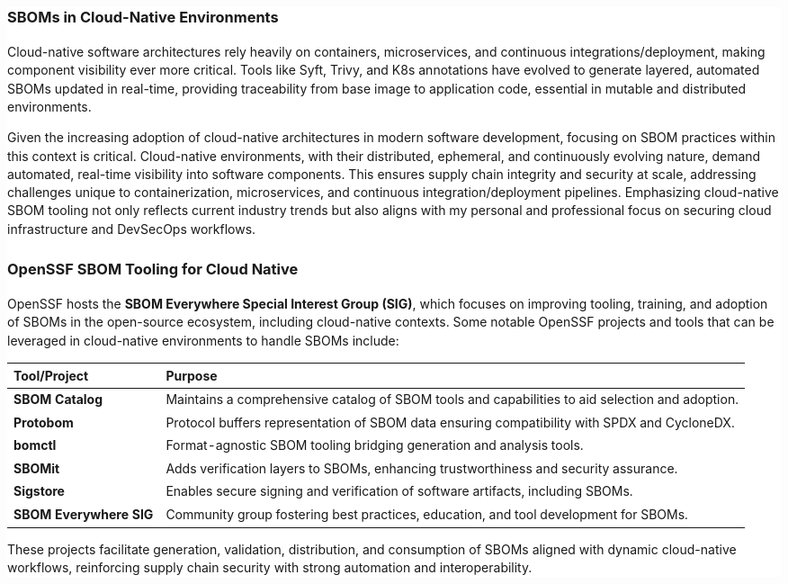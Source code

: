 ### SBOMs in Cloud-Native Environments

Cloud-native software architectures rely heavily on containers, microservices, and continuous integrations/deployment, making component visibility ever more critical. Tools like Syft, Trivy, and K8s annotations have evolved to generate layered, automated SBOMs updated in real-time, providing traceability from base image to application code, essential in mutable and distributed environments.

Given the increasing adoption of cloud-native architectures in modern software development, focusing on SBOM practices within this context is critical. Cloud-native environments, with their distributed, ephemeral, and continuously evolving nature, demand automated, real-time visibility into software components. This ensures supply chain integrity and security at scale, addressing challenges unique to containerization, microservices, and continuous integration/deployment pipelines. Emphasizing cloud-native SBOM tooling not only reflects current industry trends but also aligns with my personal and professional focus on securing cloud infrastructure and DevSecOps workflows.

### OpenSSF SBOM Tooling for Cloud Native

OpenSSF hosts the **SBOM Everywhere Special Interest Group (SIG)**, which focuses on improving tooling, training, and adoption of SBOMs in the open-source ecosystem, including cloud-native contexts. Some notable OpenSSF projects and tools that can be leveraged in cloud-native environments to handle SBOMs include:


| Tool/Project | Purpose |
| :-- | :-- |
| **SBOM Catalog** | Maintains a comprehensive catalog of SBOM tools and capabilities to aid selection and adoption. |
| **Protobom** | Protocol buffers representation of SBOM data ensuring compatibility with SPDX and CycloneDX. |
| **bomctl** | Format-agnostic SBOM tooling bridging generation and analysis tools. |
| **SBOMit** | Adds verification layers to SBOMs, enhancing trustworthiness and security assurance. |
| **Sigstore** | Enables secure signing and verification of software artifacts, including SBOMs. |
| **SBOM Everywhere SIG** | Community group fostering best practices, education, and tool development for SBOMs. |

These projects facilitate generation, validation, distribution, and consumption of SBOMs aligned with dynamic cloud-native workflows, reinforcing supply chain security with strong automation and interoperability.